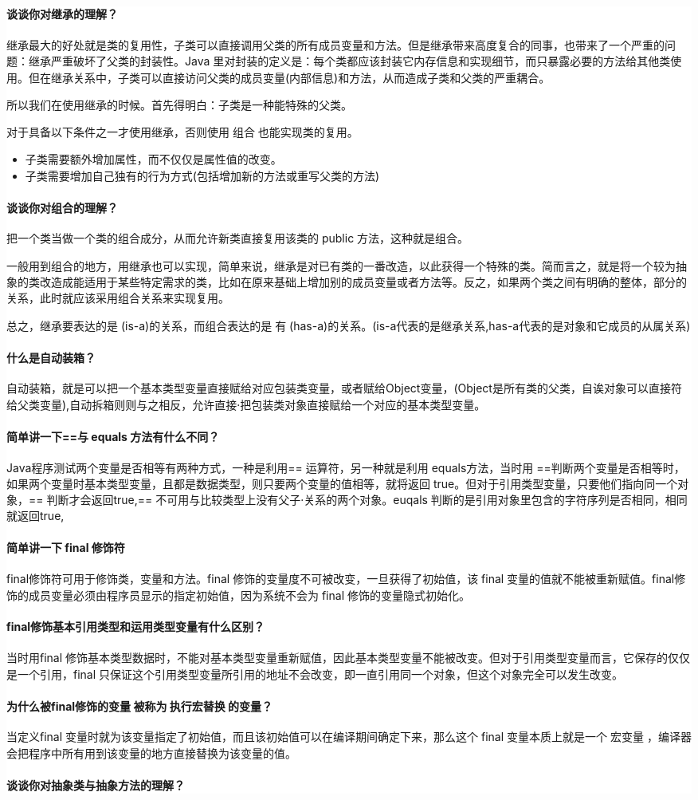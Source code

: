 

#### 谈谈你对继承的理解？

继承最大的好处就是类的复用性，子类可以直接调用父类的所有成员变量和方法。但是继承带来高度复合的同事，也带来了一个严重的问题：继承严重破坏了父类的封装性。Java 里对封装的定义是：每个类都应该封装它内存信息和实现细节，而只暴露必要的方法给其他类使用。但在继承关系中，子类可以直接访问父类的成员变量(内部信息)和方法，从而造成子类和父类的严重耦合。

所以我们在使用继承的时候。首先得明白：子类是一种能特殊的父类。

对于具备以下条件之一才使用继承，否则使用 组合 也能实现类的复用。

- 子类需要额外增加属性，而不仅仅是属性值的改变。
- 子类需要增加自己独有的行为方式(包括增加新的方法或重写父类的方法)



#### 谈谈你对组合的理解？

把一个类当做一个类的组合成分，从而允许新类直接复用该类的 public 方法，这种就是组合。

一般用到组合的地方，用继承也可以实现，简单来说，继承是对已有类的一番改造，以此获得一个特殊的类。简而言之，就是将一个较为抽象的类改造成能适用于某些特定需求的类，比如在原来基础上增加别的成员变量或者方法等。反之，如果两个类之间有明确的整体，部分的关系，此时就应该采用组合关系来实现复用。

总之，继承要表达的是 (is-a)的关系，而组合表达的是 有 (has-a)的关系。(is-a代表的是继承关系,has-a代表的是对象和它成员的从属关系)



#### 什么是自动装箱？

自动装箱，就是可以把一个基本类型变量直接赋给对应包装类变量，或者赋给Object变量，(Object是所有类的父类，自诶对象可以直接符给父类变量),自动拆箱则则与之相反，允许直接·把包装类对象直接赋给一个对应的基本类型变量。



#### 简单讲一下==与 equals 方法有什么不同？

Java程序测试两个变量是否相等有两种方式，一种是利用== 运算符，另一种就是利用 equals方法，当时用 ==判断两个变量是否相等时，如果两个变量时基本类型变量，且都是数据类型，则只要两个变量的值相等，就将返回 true。但对于引用类型变量，只要他们指向同一个对象，== 判断才会返回true,== 不可用与比较类型上没有父子·关系的两个对象。euqals 判断的是引用对象里包含的字符序列是否相同，相同就返回true,



#### 简单讲一下 final 修饰符

final修饰符可用于修饰类，变量和方法。final 修饰的变量度不可被改变，一旦获得了初始值，该 final 变量的值就不能被重新赋值。final修饰的成员变量必须由程序员显示的指定初始值，因为系统不会为 final 修饰的变量隐式初始化。



#### final修饰基本引用类型和运用类型变量有什么区别？

当时用final 修饰基本类型数据时，不能对基本类型变量重新赋值，因此基本类型变量不能被改变。但对于引用类型变量而言，它保存的仅仅是一个引用，final 只保证这个引用类型变量所引用的地址不会改变，即一直引用同一个对象，但这个对象完全可以发生改变。



#### 为什么被final修饰的变量 被称为 执行宏替换 的变量？

当定义final 变量时就为该变量指定了初始值，而且该初始值可以在编译期间确定下来，那么这个 final 变量本质上就是一个 宏变量 ，编译器会把程序中所有用到该变量的地方直接替换为该变量的值。



#### 谈谈你对抽象类与抽象方法的理解？
